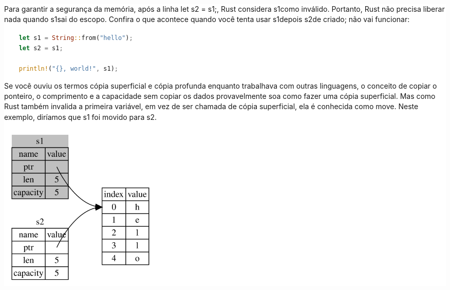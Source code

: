 Para garantir a segurança da memória, após a linha let s2 = s1;, Rust considera s1como inválido. Portanto, Rust não 
precisa liberar nada quando s1sai do escopo. Confira o que acontece quando você tenta usar s1depois s2de criado; não vai
funcionar:
```rust
    let s1 = String::from("hello");
    let s2 = s1;

    println!("{}, world!", s1);
```
Se você ouviu os termos cópia superficial e cópia profunda enquanto trabalhava com outras linguagens, o conceito de 
copiar o ponteiro, o comprimento e a capacidade sem copiar os dados provavelmente soa como fazer uma cópia superficial.
Mas como Rust também invalida a primeira variável, em vez de ser chamada de cópia superficial, ela é conhecida como move.
Neste exemplo, diríamos que s1 foi movido para s2.

<img src="img/trpl04-04.svg" alt="Platform projector." width="300"/>
